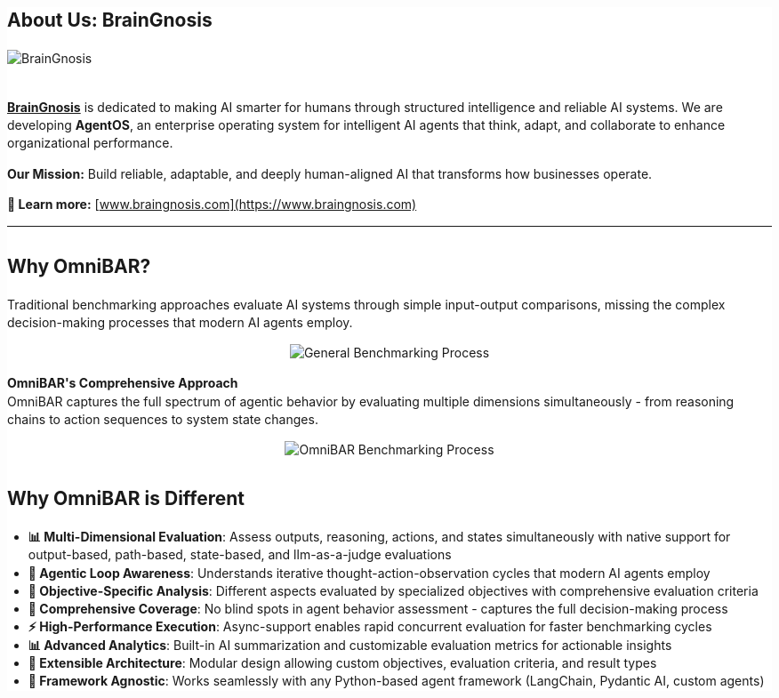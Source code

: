 ## About Us: BrainGnosis

<div align="left">
  <img src="https://raw.githubusercontent.com/BrainGnosis/OmniBAR/main/assets/BrainGnosis.png" alt="BrainGnosis" width="400">
</div>

<br>

[**BrainGnosis**](https://www.braingnosis.com) is dedicated to making AI smarter for humans through structured intelligence and reliable AI systems. We are developing **AgentOS**, an enterprise operating system for intelligent AI agents that think, adapt, and collaborate to enhance organizational performance.

**Our Mission:** Build reliable, adaptable, and deeply human-aligned AI that transforms how businesses operate.

**🔗 Learn more:** [www.braingnosis.com](https://www.braingnosis.com)

---

## Why OmniBAR?

Traditional benchmarking approaches evaluate AI systems through simple input-output comparisons, missing the complex decision-making processes that modern AI agents employ.

<p align="center">
  <img src="https://raw.githubusercontent.com/BrainGnosis/OmniBAR/main/assets/General%20Benchmarking%20Process.png" alt="General Benchmarking Process" width="500">
</p>

**OmniBAR's Comprehensive Approach**  
OmniBAR captures the full spectrum of agentic behavior by evaluating multiple dimensions simultaneously - from reasoning chains to action sequences to system state changes.

<p align="center">
  <img src="https://raw.githubusercontent.com/BrainGnosis/OmniBAR/main/assets/OmniBAR%20Benchmarking%20Process.png" alt="OmniBAR Benchmarking Process" width="500">
</p>

## Why OmniBAR is Different

- **📊 Multi-Dimensional Evaluation**: Assess outputs, reasoning, actions, and states simultaneously with native support for output-based, path-based, state-based, and llm-as-a-judge evaluations
- **🔄 Agentic Loop Awareness**: Understands iterative thought-action-observation cycles that modern AI agents employ
- **🎯 Objective-Specific Analysis**: Different aspects evaluated by specialized objectives with comprehensive evaluation criteria
- **🔗 Comprehensive Coverage**: No blind spots in agent behavior assessment - captures the full decision-making process
- **⚡ High-Performance Execution**: Async-support enables rapid concurrent evaluation for faster benchmarking cycles
- **📊 Advanced Analytics**: Built-in AI summarization and customizable evaluation metrics for actionable insights
- **🔧 Extensible Architecture**: Modular design allowing custom objectives, evaluation criteria, and result types
- **🔄 Framework Agnostic**: Works seamlessly with any Python-based agent framework (LangChain, Pydantic AI, custom agents)
